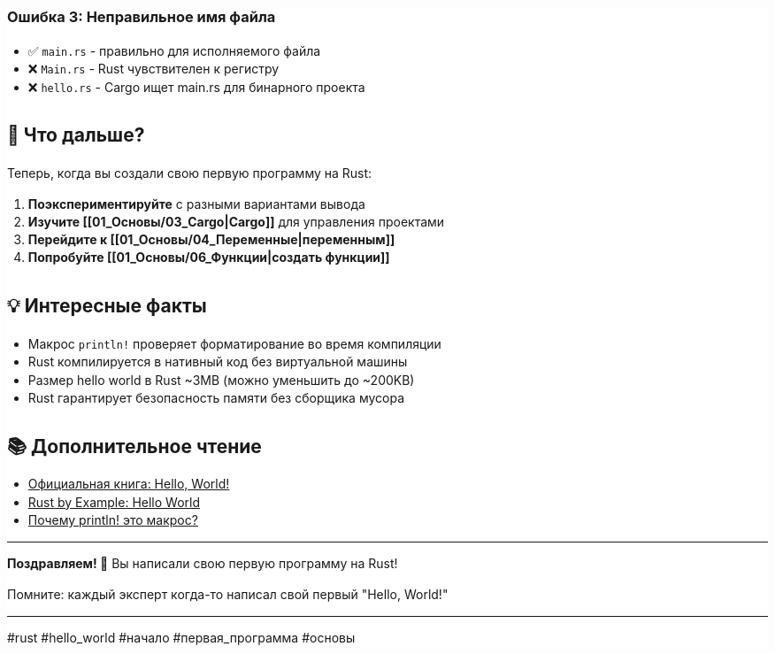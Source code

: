 ### Ошибка 3: Неправильное имя файла
- ✅ `main.rs` - правильно для исполняемого файла
- ❌ `Main.rs` - Rust чувствителен к регистру
- ❌ `hello.rs` - Cargo ищет main.rs для бинарного проекта

## 🚀 Что дальше?

Теперь, когда вы создали свою первую программу на Rust:

1. **Поэкспериментируйте** с разными вариантами вывода
2. **Изучите [[01_Основы/03_Cargo|Cargo]]** для управления проектами
3. **Перейдите к [[01_Основы/04_Переменные|переменным]]**
4. **Попробуйте [[01_Основы/06_Функции|создать функции]]**

## 💡 Интересные факты

- Макрос `println!` проверяет форматирование во время компиляции
- Rust компилируется в нативный код без виртуальной машины
- Размер hello world в Rust ~3MB (можно уменьшить до ~200KB)
- Rust гарантирует безопасность памяти без сборщика мусора

## 📚 Дополнительное чтение

- [Официальная книга: Hello, World!](https://doc.rust-lang.org/book/ch01-02-hello-world.html)
- [Rust by Example: Hello World](https://doc.rust-lang.org/rust-by-example/hello.html)
- [Почему println! это макрос?](https://stackoverflow.com/questions/29611387/why-does-the-println-function-use-an-exclamation-mark-in-rust)

---

**Поздравляем! 🎉** Вы написали свою первую программу на Rust!

Помните: каждый эксперт когда-то написал свой первый "Hello, World!"

---
#rust #hello_world #начало #первая_программа #основы
